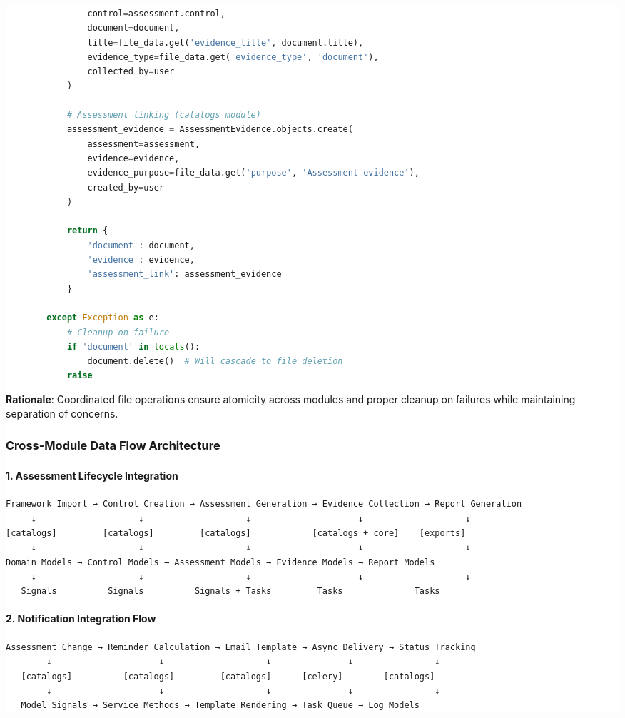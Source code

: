 ```python
                control=assessment.control,
                document=document,
                title=file_data.get('evidence_title', document.title),
                evidence_type=file_data.get('evidence_type', 'document'),
                collected_by=user
            )
            
            # Assessment linking (catalogs module)
            assessment_evidence = AssessmentEvidence.objects.create(
                assessment=assessment,
                evidence=evidence,
                evidence_purpose=file_data.get('purpose', 'Assessment evidence'),
                created_by=user
            )
            
            return {
                'document': document,
                'evidence': evidence,
                'assessment_link': assessment_evidence
            }
            
        except Exception as e:
            # Cleanup on failure
            if 'document' in locals():
                document.delete()  # Will cascade to file deletion
            raise
```

**Rationale**: Coordinated file operations ensure atomicity across modules and proper cleanup on failures while maintaining separation of concerns.

### Cross-Module Data Flow Architecture

#### 1. Assessment Lifecycle Integration
```
Framework Import → Control Creation → Assessment Generation → Evidence Collection → Report Generation
     ↓                    ↓                    ↓                     ↓                    ↓
[catalogs]         [catalogs]         [catalogs]            [catalogs + core]    [exports]
     ↓                    ↓                    ↓                     ↓                    ↓
Domain Models → Control Models → Assessment Models → Evidence Models → Report Models
     ↓                    ↓                    ↓                     ↓                    ↓
   Signals          Signals          Signals + Tasks         Tasks              Tasks
```

#### 2. Notification Integration Flow
```
Assessment Change → Reminder Calculation → Email Template → Async Delivery → Status Tracking
        ↓                     ↓                    ↓               ↓                ↓
   [catalogs]          [catalogs]         [catalogs]      [celery]        [catalogs]
        ↓                     ↓                    ↓               ↓                ↓
   Model Signals → Service Methods → Template Rendering → Task Queue → Log Models
```
